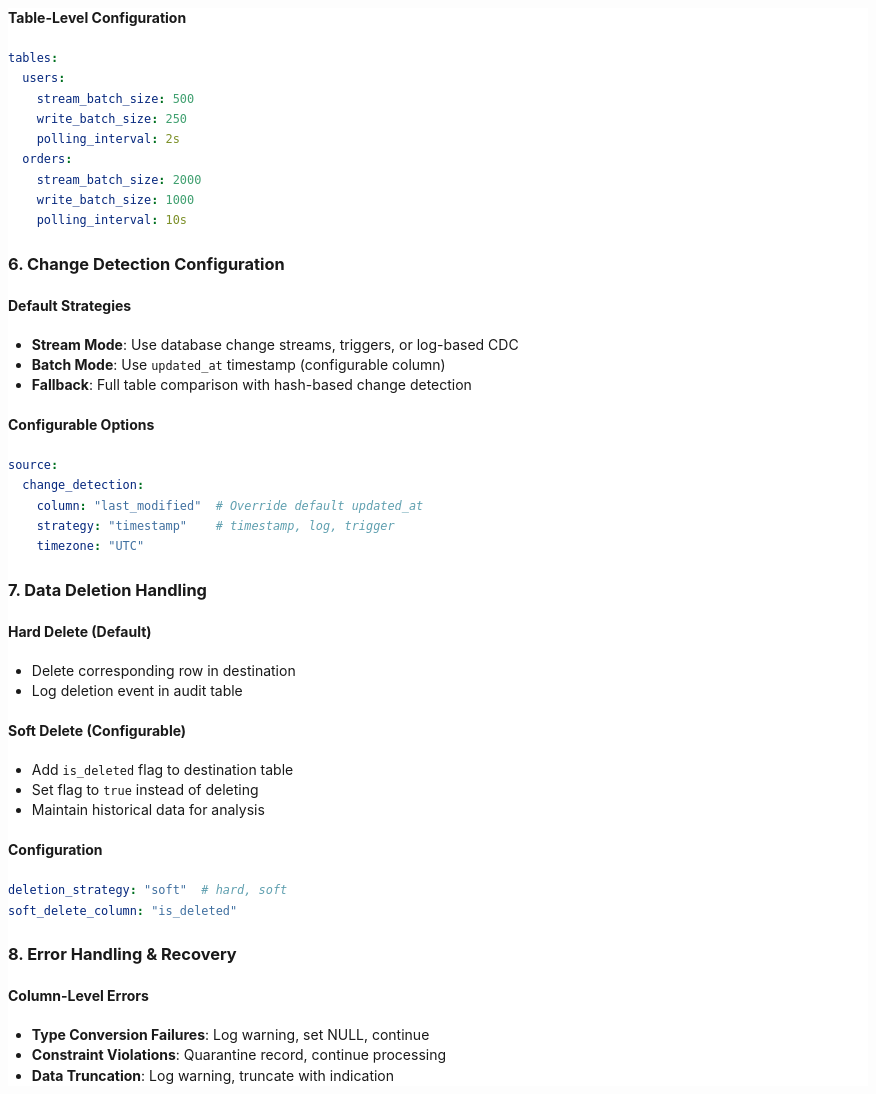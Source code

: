 #### Table-Level Configuration
```yaml
tables:
  users:
    stream_batch_size: 500
    write_batch_size: 250
    polling_interval: 2s
  orders:
    stream_batch_size: 2000
    write_batch_size: 1000
    polling_interval: 10s
```

### 6. Change Detection Configuration

#### Default Strategies
- **Stream Mode**: Use database change streams, triggers, or log-based CDC
- **Batch Mode**: Use `updated_at` timestamp (configurable column)
- **Fallback**: Full table comparison with hash-based change detection

#### Configurable Options
```yaml
source:
  change_detection:
    column: "last_modified"  # Override default updated_at
    strategy: "timestamp"    # timestamp, log, trigger
    timezone: "UTC"
```

### 7. Data Deletion Handling

#### Hard Delete (Default)
- Delete corresponding row in destination
- Log deletion event in audit table

#### Soft Delete (Configurable)
- Add `is_deleted` flag to destination table
- Set flag to `true` instead of deleting
- Maintain historical data for analysis

#### Configuration
```yaml
deletion_strategy: "soft"  # hard, soft
soft_delete_column: "is_deleted"
```

### 8. Error Handling & Recovery

#### Column-Level Errors
- **Type Conversion Failures**: Log warning, set NULL, continue
- **Constraint Violations**: Quarantine record, continue processing
- **Data Truncation**: Log warning, truncate with indication
